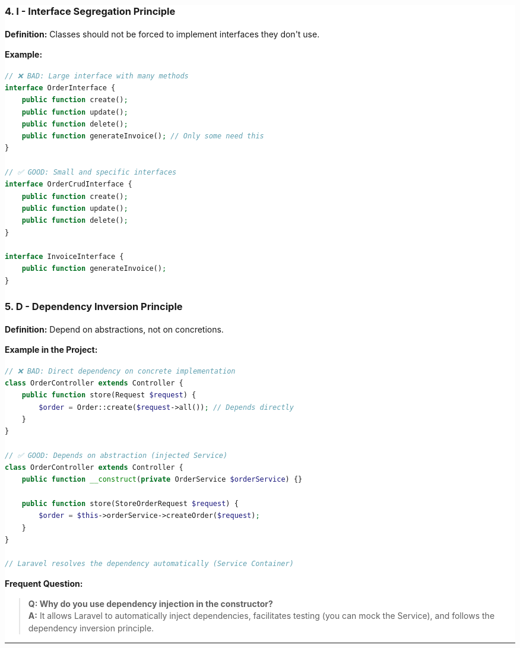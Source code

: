 ### **4. I - Interface Segregation Principle**

**Definition:** Classes should not be forced to implement interfaces they don't use.

**Example:**
```php
// ❌ BAD: Large interface with many methods
interface OrderInterface {
    public function create();
    public function update();
    public function delete();
    public function generateInvoice(); // Only some need this
}

// ✅ GOOD: Small and specific interfaces
interface OrderCrudInterface {
    public function create();
    public function update();
    public function delete();
}

interface InvoiceInterface {
    public function generateInvoice();
}
```

### **5. D - Dependency Inversion Principle**

**Definition:** Depend on abstractions, not on concretions.

**Example in the Project:**

```php
// ❌ BAD: Direct dependency on concrete implementation
class OrderController extends Controller {
    public function store(Request $request) {
        $order = Order::create($request->all()); // Depends directly
    }
}

// ✅ GOOD: Depends on abstraction (injected Service)
class OrderController extends Controller {
    public function __construct(private OrderService $orderService) {}
    
    public function store(StoreOrderRequest $request) {
        $order = $this->orderService->createOrder($request);
    }
}

// Laravel resolves the dependency automatically (Service Container)
```

**Frequent Question:**
> **Q: Why do you use dependency injection in the constructor?**  
> **A:** It allows Laravel to automatically inject dependencies, facilitates testing (you can mock the Service), and follows the dependency inversion principle.

---